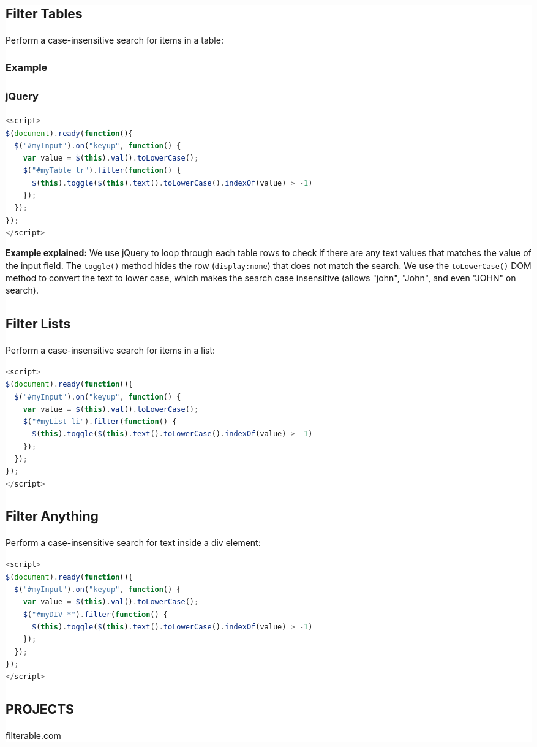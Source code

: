 ## Filter Tables

Perform a case-insensitive search for items in a table:

### Example

### jQuery

```javascript
<script>
$(document).ready(function(){
  $("#myInput").on("keyup", function() {
    var value = $(this).val().toLowerCase();
    $("#myTable tr").filter(function() {
      $(this).toggle($(this).text().toLowerCase().indexOf(value) > -1)
    });
  });
});
</script>
```

**Example explained:** We use jQuery to loop through each table rows to check if there are any text values that matches the value of the input field. The `toggle()` method hides the row (`display:none`) that does not match the search. We use the `toLowerCase()` DOM method to convert the text to lower case, which makes the search case insensitive (allows "john", "John", and even "JOHN" on search).

## Filter Lists

Perform a case-insensitive search for items in a list:

```javascript
<script>
$(document).ready(function(){
  $("#myInput").on("keyup", function() {
    var value = $(this).val().toLowerCase();
    $("#myList li").filter(function() {
      $(this).toggle($(this).text().toLowerCase().indexOf(value) > -1)
    });
  });
});
</script>
```

## Filter Anything

Perform a case-insensitive search for text inside a div element:

```javascript
<script>
$(document).ready(function(){
  $("#myInput").on("keyup", function() {
    var value = $(this).val().toLowerCase();
    $("#myDIV *").filter(function() {
      $(this).toggle($(this).text().toLowerCase().indexOf(value) > -1)
    });
  });
});
</script>
```

## PROJECTS

[filterable.com](https://salumjsulomi.github.io/jQuery/)
